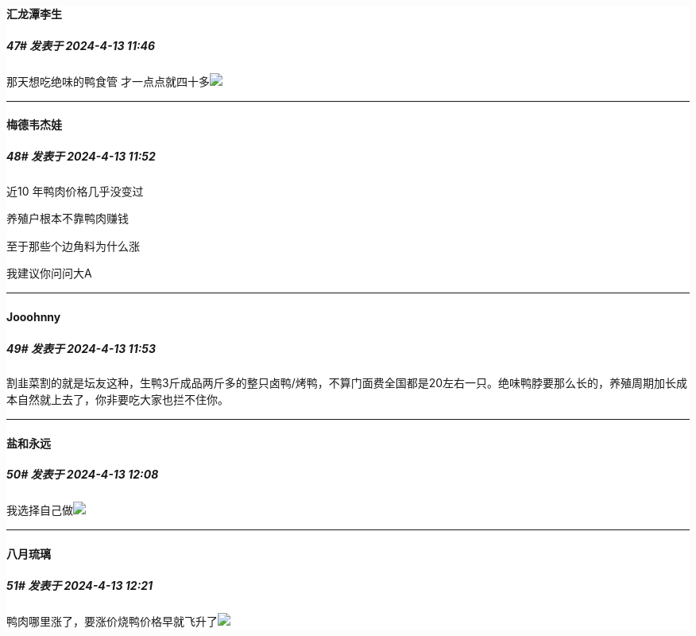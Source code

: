 ####  汇龙潭李生  
##### 47#       发表于 2024-4-13 11:46

那天想吃绝味的鸭食管 才一点点就四十多<img src="https://static.saraba1st.com/image/smiley/face2017/002.png" referrerpolicy="no-referrer">


*****

####  梅德韦杰娃  
##### 48#       发表于 2024-4-13 11:52

近10 年鸭肉价格几乎没变过

养殖户根本不靠鸭肉赚钱

至于那些个边角料为什么涨

我建议你问问大A

*****

####  Jooohnny  
##### 49#       发表于 2024-4-13 11:53

割韭菜割的就是坛友这种，生鸭3斤成品两斤多的整只卤鸭/烤鸭，不算门面费全国都是20左右一只。绝味鸭脖要那么长的，养殖周期加长成本自然就上去了，你非要吃大家也拦不住你。


*****

####  盐和永远  
##### 50#       发表于 2024-4-13 12:08

我选择自己做<img src="https://static.saraba1st.com/image/smiley/face2017/037.png" referrerpolicy="no-referrer">


*****

####  八月琉璃  
##### 51#       发表于 2024-4-13 12:21

鸭肉哪里涨了，要涨价烧鸭价格早就飞升了<img src="https://static.saraba1st.com/image/smiley/face2017/004.gif" referrerpolicy="no-referrer">

